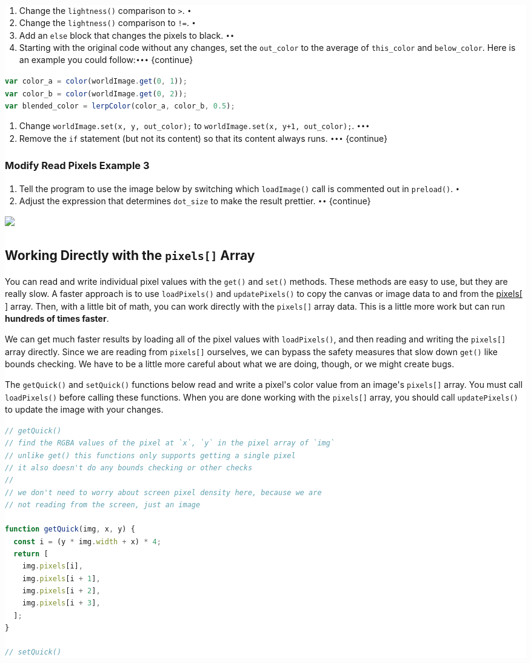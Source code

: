 1. Change the `lightness()` comparison to `>`. `•`
1. Change the `lightness()` comparison to `!=`. `•`
1. Add an `else` block that changes the pixels to black. `••`
1. Starting with the original code without any changes, set the `out_color` to the average of `this_color` and `below_color`. Here is an example you could follow:`•••`
   {continue}

```javascript
var color_a = color(worldImage.get(0, 1));
var color_b = color(worldImage.get(0, 2));
var blended_color = lerpColor(color_a, color_b, 0.5);
```

1. Change `worldImage.set(x, y, out_color);` to `worldImage.set(x, y+1, out_color);`. `•••`
1. Remove the `if` statement (but not its content) so that its content always runs. `•••`
   {continue}

### Modify Read Pixels Example 3

1. Tell the program to use the image below by switching which `loadImage()` call is commented out in `preload()`. `•`
1. Adjust the expression that determines `dot_size` to make the result prettier. `••`
   {continue}

<img src="sketches/world_100.png" style="image-rendering: pixelated;">

</div>

## Working Directly with the `pixels[]` Array

You can read and write individual pixel values with the `get()` and `set()` methods. These methods are easy to use, but they are really slow. A faster approach is to use `loadPixels()` and `updatePixels()` to copy the canvas or image data to and from the [pixels[ ]](https://p5js.org/reference/p5/pixels) array. Then, with a little bit of math, you can work directly with the `pixels[]` array data. This is a little more work but can run **hundreds of times faster**.



We can get much faster results by loading all of the pixel values with `loadPixels()`, and then reading and writing the `pixels[]` array directly. Since we are reading from `pixels[]` ourselves, we can bypass the safety measures that slow down `get()` like bounds checking. We have to be a little more careful about what we are doing, though, or we might create bugs.

The `getQuick()` and `setQuick()` functions below read and write a pixel's color value from an image's `pixels[]` array. You must call `loadPixels()` before calling these functions. When you are done working with the `pixels[]` array, you should call `updatePixels()` to update the image with your changes.

```javascript
// getQuick()
// find the RGBA values of the pixel at `x`, `y` in the pixel array of `img`
// unlike get() this functions only supports getting a single pixel
// it also doesn't do any bounds checking or other checks
//
// we don't need to worry about screen pixel density here, because we are
// not reading from the screen, just an image

function getQuick(img, x, y) {
  const i = (y * img.width + x) * 4;
  return [
    img.pixels[i],
    img.pixels[i + 1],
    img.pixels[i + 2],
    img.pixels[i + 3],
  ];
}

// setQuick()
```